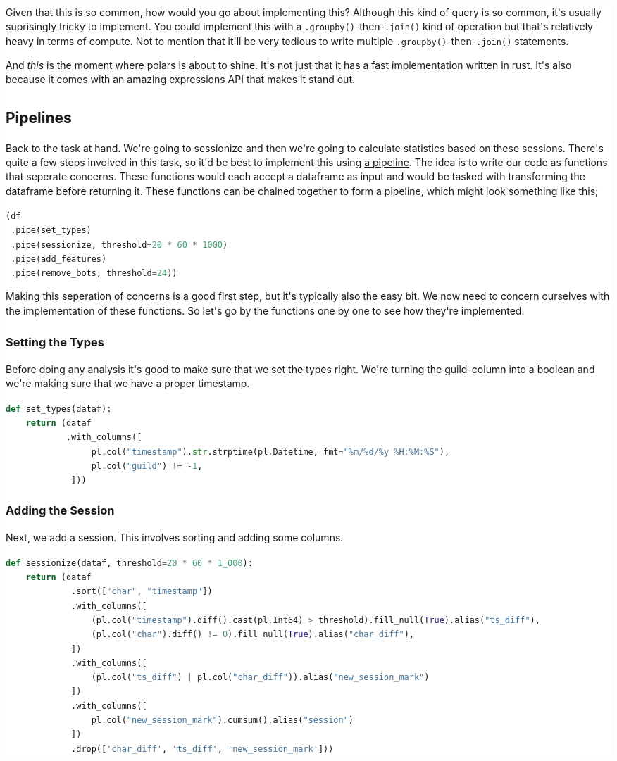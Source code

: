 Given that this is so common, how would you go about implementing this? Although this kind of query is so common, it's usually suprisingly tricky to implement. You could implement this with a `.groupby()`-then-`.join()` kind of operation but that's relatively heavy in terms of compute. Not to mention that it'll be very tedious to write multiple `.groupby()`-then-`.join()` statements.

And _this_ is the moment where polars is about to shine. It's not just that it has a fast implementation written in rust. It's also because it comes with an amazing expressions API that makes it stand out.

## Pipelines

Back to the task at hand. We're going to sessionize and then we're going to calculate statistics based on these sessions. There's quite a few steps involved in this task, so it'd be best to implement this using [a pipeline](https://www.youtube.com/watch?v=yXGCKqo5cEY&ab_channel=PyData). The idea is to write our code as functions that seperate concerns. These functions would each accept a dataframe as input and would be tasked with transforming the dataframe before returning it. These functions can be chained together to form a pipeline, which might look something like this;

```python
(df
 .pipe(set_types)
 .pipe(sessionize, threshold=20 * 60 * 1000)
 .pipe(add_features)
 .pipe(remove_bots, threshold=24))
```

Making this seperation of concerns is a good first step, but it's typically also the easy bit. We now need to concern ourselves with the implementation of these functions. So let's go by the functions one by one to see how they're implemented.

### Setting the Types

Before doing any analysis it's good to make sure that we set the types right. We're turning the guild-column into a boolean and we're making sure that we have a proper timestamp.

```python
def set_types(dataf):
    return (dataf
            .with_columns([
                 pl.col("timestamp").str.strptime(pl.Datetime, fmt="%m/%d/%y %H:%M:%S"),
                 pl.col("guild") != -1,
             ]))
```

### Adding the Session

Next, we add a session. This involves sorting and adding some columns.

```python
def sessionize(dataf, threshold=20 * 60 * 1_000):
    return (dataf
             .sort(["char", "timestamp"])
             .with_columns([
                 (pl.col("timestamp").diff().cast(pl.Int64) > threshold).fill_null(True).alias("ts_diff"),
                 (pl.col("char").diff() != 0).fill_null(True).alias("char_diff"),
             ])
             .with_columns([
                 (pl.col("ts_diff") | pl.col("char_diff")).alias("new_session_mark")
             ])
             .with_columns([
                 pl.col("new_session_mark").cumsum().alias("session")
             ])
             .drop(['char_diff', 'ts_diff', 'new_session_mark']))
```

